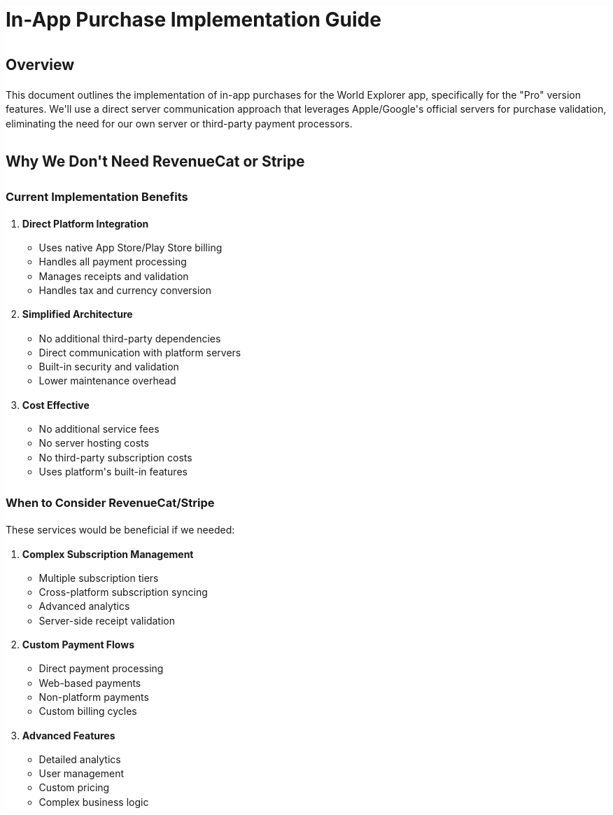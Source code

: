 # In-App Purchase Implementation Guide

## Overview

This document outlines the implementation of in-app purchases for the World Explorer app, specifically for the "Pro" version features. We'll use a direct server communication approach that leverages Apple/Google's official servers for purchase validation, eliminating the need for our own server or third-party payment processors.

## Why We Don't Need RevenueCat or Stripe

### Current Implementation Benefits

1. **Direct Platform Integration**

   - Uses native App Store/Play Store billing
   - Handles all payment processing
   - Manages receipts and validation
   - Handles tax and currency conversion

2. **Simplified Architecture**

   - No additional third-party dependencies
   - Direct communication with platform servers
   - Built-in security and validation
   - Lower maintenance overhead

3. **Cost Effective**
   - No additional service fees
   - No server hosting costs
   - No third-party subscription costs
   - Uses platform's built-in features

### When to Consider RevenueCat/Stripe

These services would be beneficial if we needed:

1. **Complex Subscription Management**

   - Multiple subscription tiers
   - Cross-platform subscription syncing
   - Advanced analytics
   - Server-side receipt validation

2. **Custom Payment Flows**

   - Direct payment processing
   - Web-based payments
   - Non-platform payments
   - Custom billing cycles

3. **Advanced Features**
   - Detailed analytics
   - User management
   - Custom pricing
   - Complex business logic
